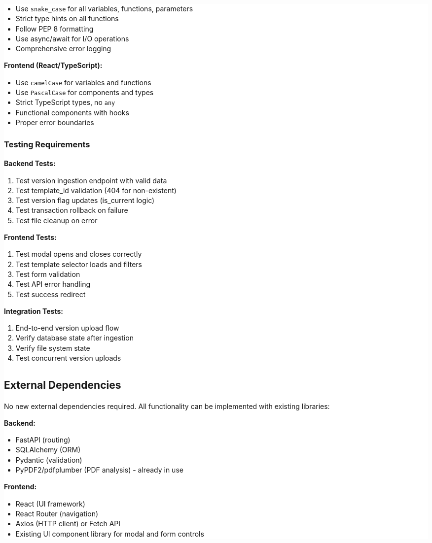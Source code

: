 - Use `snake_case` for all variables, functions, parameters
- Strict type hints on all functions
- Follow PEP 8 formatting
- Use async/await for I/O operations
- Comprehensive error logging

**Frontend (React/TypeScript):**

- Use `camelCase` for variables and functions
- Use `PascalCase` for components and types
- Strict TypeScript types, no `any`
- Functional components with hooks
- Proper error boundaries

### Testing Requirements

**Backend Tests:**

1. Test version ingestion endpoint with valid data
2. Test template_id validation (404 for non-existent)
3. Test version flag updates (is_current logic)
4. Test transaction rollback on failure
5. Test file cleanup on error

**Frontend Tests:**

1. Test modal opens and closes correctly
2. Test template selector loads and filters
3. Test form validation
4. Test API error handling
5. Test success redirect

**Integration Tests:**

1. End-to-end version upload flow
2. Verify database state after ingestion
3. Verify file system state
4. Test concurrent version uploads

## External Dependencies

No new external dependencies required. All functionality can be implemented with existing libraries:

**Backend:**

- FastAPI (routing)
- SQLAlchemy (ORM)
- Pydantic (validation)
- PyPDF2/pdfplumber (PDF analysis) - already in use

**Frontend:**

- React (UI framework)
- React Router (navigation)
- Axios (HTTP client) or Fetch API
- Existing UI component library for modal and form controls
